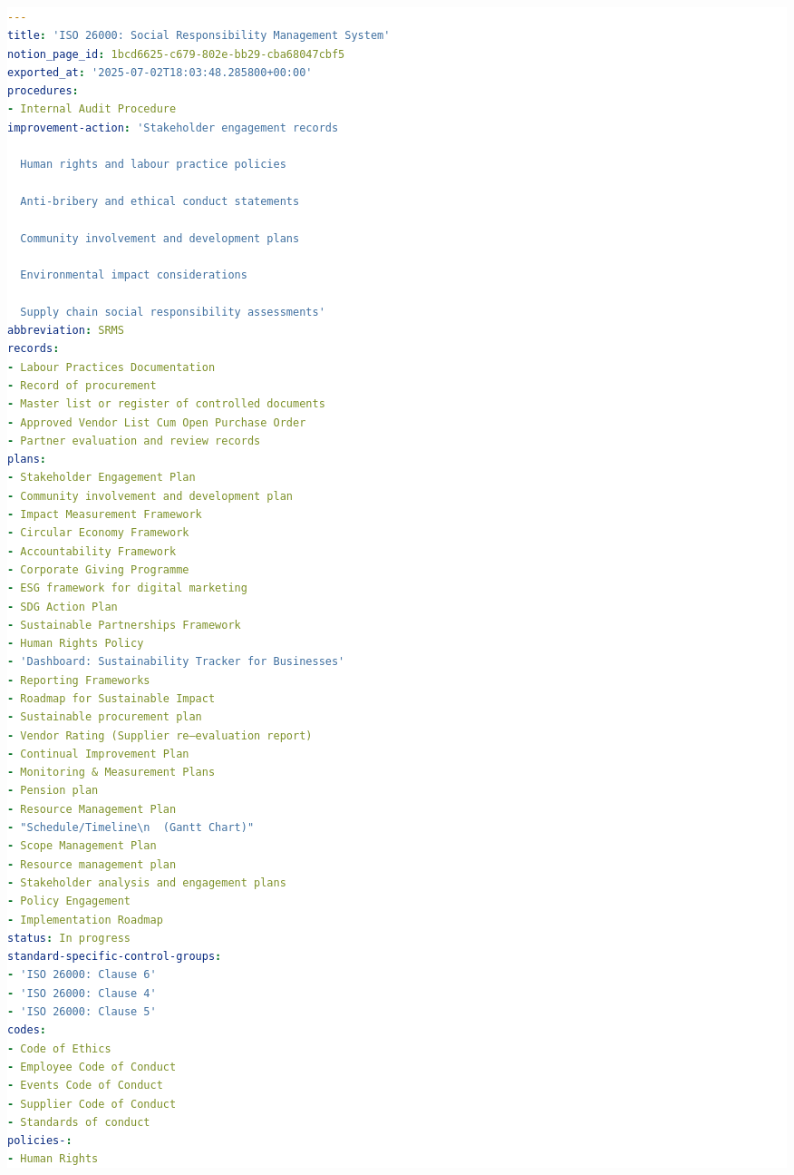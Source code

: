 ```yaml
---
title: 'ISO 26000: Social Responsibility Management System'
notion_page_id: 1bcd6625-c679-802e-bb29-cba68047cbf5
exported_at: '2025-07-02T18:03:48.285800+00:00'
procedures:
- Internal Audit Procedure
improvement-action: 'Stakeholder engagement records

  Human rights and labour practice policies

  Anti-bribery and ethical conduct statements

  Community involvement and development plans

  Environmental impact considerations

  Supply chain social responsibility assessments'
abbreviation: SRMS
records:
- Labour Practices Documentation
- Record of procurement
- Master list or register of controlled documents
- Approved Vendor List Cum Open Purchase Order
- Partner evaluation and review records
plans:
- Stakeholder Engagement Plan
- Community involvement and development plan
- Impact Measurement Framework
- Circular Economy Framework
- Accountability Framework
- Corporate Giving Programme
- ESG framework for digital marketing
- SDG Action Plan
- Sustainable Partnerships Framework
- Human Rights Policy
- 'Dashboard: Sustainability Tracker for Businesses'
- Reporting Frameworks
- Roadmap for Sustainable Impact
- Sustainable procurement plan
- Vendor Rating (Supplier re–evaluation report)
- Continual Improvement Plan
- Monitoring & Measurement Plans
- Pension plan
- Resource Management Plan
- "Schedule/Timeline\n  (Gantt Chart)"
- Scope Management Plan
- Resource management plan
- Stakeholder analysis and engagement plans
- Policy Engagement
- Implementation Roadmap
status: In progress
standard-specific-control-groups:
- 'ISO 26000: Clause 6'
- 'ISO 26000: Clause 4'
- 'ISO 26000: Clause 5'
codes:
- Code of Ethics
- Employee Code of Conduct
- Events Code of Conduct
- Supplier Code of Conduct
- Standards of conduct
policies-:
- Human Rights
```